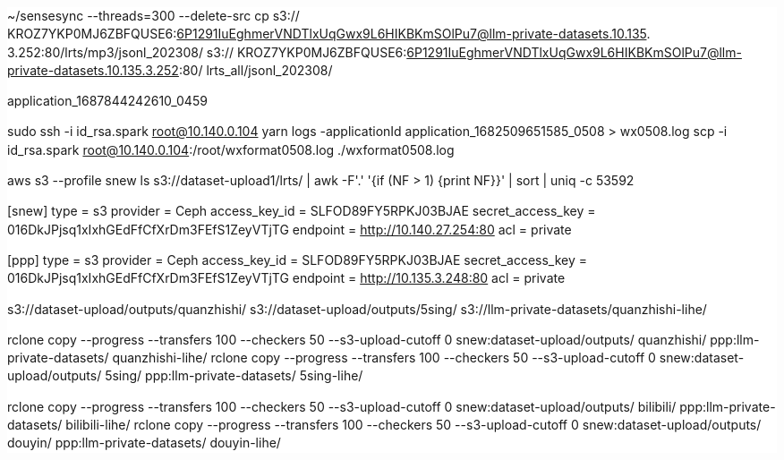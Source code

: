 
~/sensesync --threads=300  --delete-src  cp  s3://
KROZ7YKP0MJ6ZBFQUSE6:6P1291IuEghmerVNDTlxUqGwx9L6HIKBKmSOlPu7@llm-private-datasets.10.135.
3.252:80/lrts/mp3/jsonl_202308/ s3://
KROZ7YKP0MJ6ZBFQUSE6:6P1291IuEghmerVNDTlxUqGwx9L6HIKBKmSOlPu7@llm-private-datasets.10.135.3.252:80/
lrts_all/jsonl_202308/

application_1687844242610_0459

sudo ssh -i id_rsa.spark root@10.140.0.104
yarn logs -applicationId application_1682509651585_0508 > wx0508.log
scp -i id_rsa.spark  root@10.140.0.104:/root/wxformat0508.log ./wxformat0508.log


aws s3 --profile snew ls s3://dataset-upload1/lrts/ | awk -F'.' '{if (NF > 1) {print NF}}' | sort | uniq 
-c
53592

[snew]
type = s3
provider = Ceph
access_key_id = SLFOD89FY5RPKJ03BJAE
secret_access_key = 016DkJPjsq1xIxhGEdFfCfXrDm3FEfS1ZeyVTjTG
endpoint = http://10.140.27.254:80
acl = private

[ppp]
type = s3
provider = Ceph
access_key_id = SLFOD89FY5RPKJ03BJAE
secret_access_key = 016DkJPjsq1xIxhGEdFfCfXrDm3FEfS1ZeyVTjTG
endpoint = http://10.135.3.248:80
acl = private

s3://dataset-upload/outputs/quanzhishi/
s3://dataset-upload/outputs/5sing/
s3://llm-private-datasets/quanzhishi-lihe/


rclone copy --progress --transfers 100 --checkers 50 --s3-upload-cutoff 0 snew:dataset-upload/outputs/
quanzhishi/ ppp:llm-private-datasets/
quanzhishi-lihe/
rclone copy --progress --transfers 100 --checkers 50 --s3-upload-cutoff 0 snew:dataset-upload/outputs/
5sing/ ppp:llm-private-datasets/
5sing-lihe/


rclone copy --progress --transfers 100 --checkers 50 --s3-upload-cutoff 0 snew:dataset-upload/outputs/
bilibili/ ppp:llm-private-datasets/
bilibili-lihe/
rclone copy --progress --transfers 100 --checkers 50 --s3-upload-cutoff 0 snew:dataset-upload/outputs/
douyin/ ppp:llm-private-datasets/
douyin-lihe/
